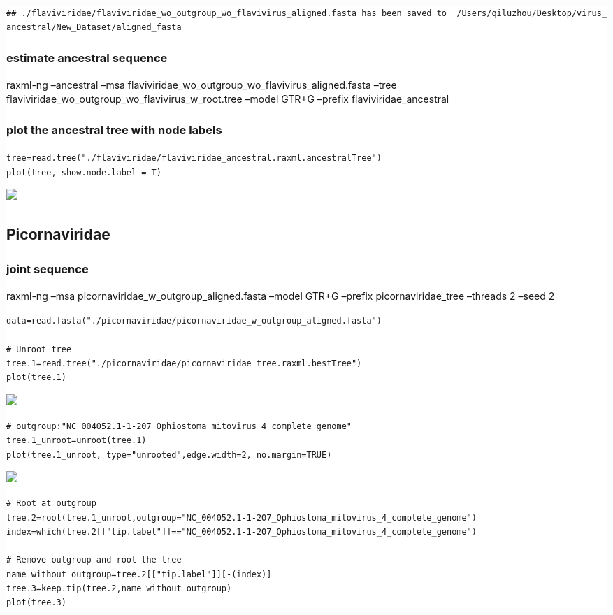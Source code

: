     ## ./flaviviridae/flaviviridae_wo_outgroup_wo_flavivirus_aligned.fasta has been saved to  /Users/qiluzhou/Desktop/virus_ancestral/New_Dataset/aligned_fasta

### estimate ancestral sequence

raxml-ng –ancestral –msa
flaviviridae\_wo\_outgroup\_wo\_flavivirus\_aligned.fasta –tree
flaviviridae\_wo\_outgroup\_wo\_flavivirus\_w\_root.tree –model GTR+G
–prefix flaviviridae\_ancestral

### plot the ancestral tree with node labels

    tree=read.tree("./flaviviridae/flaviviridae_ancestral.raxml.ancestralTree")
    plot(tree, show.node.label = T)

![](new_ds_files/figure-markdown_strict/unnamed-chunk-2-1.png)

## Picornaviridae

### joint sequence

raxml-ng –msa picornaviridae\_w\_outgroup\_aligned.fasta –model GTR+G
–prefix picornaviridae\_tree –threads 2 –seed 2

    data=read.fasta("./picornaviridae/picornaviridae_w_outgroup_aligned.fasta")

    # Unroot tree
    tree.1=read.tree("./picornaviridae/picornaviridae_tree.raxml.bestTree")
    plot(tree.1)

![](new_ds_files/figure-markdown_strict/unnamed-chunk-3-1.png)

    # outgroup:"NC_004052.1-1-207_Ophiostoma_mitovirus_4_complete_genome"
    tree.1_unroot=unroot(tree.1)
    plot(tree.1_unroot, type="unrooted",edge.width=2, no.margin=TRUE)

![](new_ds_files/figure-markdown_strict/unnamed-chunk-3-2.png)

    # Root at outgroup
    tree.2=root(tree.1_unroot,outgroup="NC_004052.1-1-207_Ophiostoma_mitovirus_4_complete_genome")
    index=which(tree.2[["tip.label"]]=="NC_004052.1-1-207_Ophiostoma_mitovirus_4_complete_genome")

    # Remove outgroup and root the tree
    name_without_outgroup=tree.2[["tip.label"]][-(index)]
    tree.3=keep.tip(tree.2,name_without_outgroup)
    plot(tree.3)
